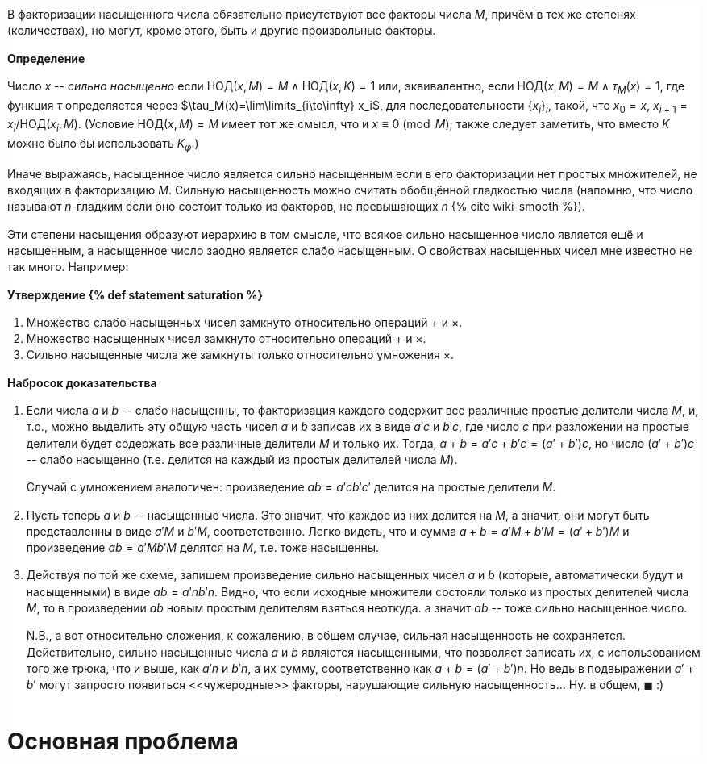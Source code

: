 В факторизации насыщенного числа обязательно присутствуют все факторы числа $M$, причём в тех же 
степенях (количествах), но могут, кроме этого, быть и другие произвольные факторы.

**Определение**

Число $x$ -- *сильно насыщенно* если $\text{НОД}(x, M)=M \land \text{НОД}(x, K)=1$ или, 
эквивалентно, если $\text{НОД}(x, M)=M\land\tau_M(x)=1$, где функция $\tau$ определяется через 
$\tau_M(x)=\lim\limits_{i\to\infty} x_i$, для последовательности $\{x_i\}_i$, такой, что 
$x_0=x$, $x_{i+1}=x_i/\text{НОД}(x_i, M)$. (Условие $\text{НОД}(x, M)=M$ имеет тот же смысл, 
что и $x\equiv 0\pmod M$; также следует заметить, что вместо $K$ можно было бы использовать 
$K_\varphi$.)

Иначе выражаясь, насыщенное число является сильно насыщенным если в его факторизации нет простых 
множителей, не входящих в факторизацию $M$. Сильную насыщенность можно считать обобщённой 
гладкостью числа (напомню, что число называют $n$-гладким если оно состоит только из факторов, 
не превышающих $n$ {% cite wiki-smooth %}).

Эти степени насыщения образуют иерархию в том смысле, что всякое сильно насыщенное число 
является ещё и насыщенным, а насыщенное число заодно является слабо насыщенным. О свойствах 
насыщенных чисел мне известно не так много. Например:

**Утверждение {% def statement saturation %}**

1. Множество слабо насыщенных чисел замкнуто относительно операций $+$ и $\times$.
2. Множество насыщенных чисел замкнуто относительно операций $+$ и $\times$.
3. Сильно насыщенные числа же замкнуты только относительно умножения $\times$.

**Набросок доказательства**

1. Если числа $a$ и $b$ -- слабо насыщенны, то факторизация каждого содержит все различные 
   простые делители числа $M$, и, т.о., можно выделить эту общую часть чисел $a$ и $b$
   записав их в виде $a'c$ и $b'c$, где число $c$ при разложении на простые делители будет 
   содержать все различные делители $M$ и только их. Тогда, $a+b=a'c+b'c=(a'+b')c$, но число 
   $(a'+b')c$ -- слабо насыщенно (т.е. делится на каждый из простых делителей числа $M$).

   Случай с умножением аналогичен: произведение $ab=a'cb'c'$ делится на простые делители $M$.

2. Пусть теперь $a$ и $b$ -- насыщенные числа. Это значит, что каждое из них делится на $M$, а 
   значит, они могут быть представленны в виде $a'M$ и $b'M$, соответственно. Легко видеть, что 
   и сумма $a+b=a'M+b'M=(a'+b')M$ и произведение $ab=a'Mb'M$ делятся на $M$, т.е. тоже 
   насыщенны.

3. Действуя по той же схеме, запишем произведение cильно насыщенных чисел $a$ и $b$ (которые, 
   автоматически будут и насыщенными) в виде $ab=a'nb'n$. Видно, что если исходные множители 
   состояли только из простых делителей числа $M$, то в произведении $ab$ новым простым 
   делителям взяться неоткуда. а значит $ab$ -- тоже сильно насыщенное число.

   N.B., а вот относительно сложения, к сожалению, в общем случае, сильная насыщенность не 
   сохраняется. Действительно, сильно насыщенные числа $a$ и $b$ являются насыщенными, что 
   позволяет записать их, с использованием того же трюка, что и выше, как $a'n$ и $b'n$, а их 
   сумму, соответственно как $a+b=(a'+b')n$. Но ведь в подвыражении $a'+b'$ могут запросто 
   появиться <<чужеродные>> факторы, нарушающие сильную насыщенность... Ну. в общем, 
   $\blacksquare$ :)

# Основная проблема
